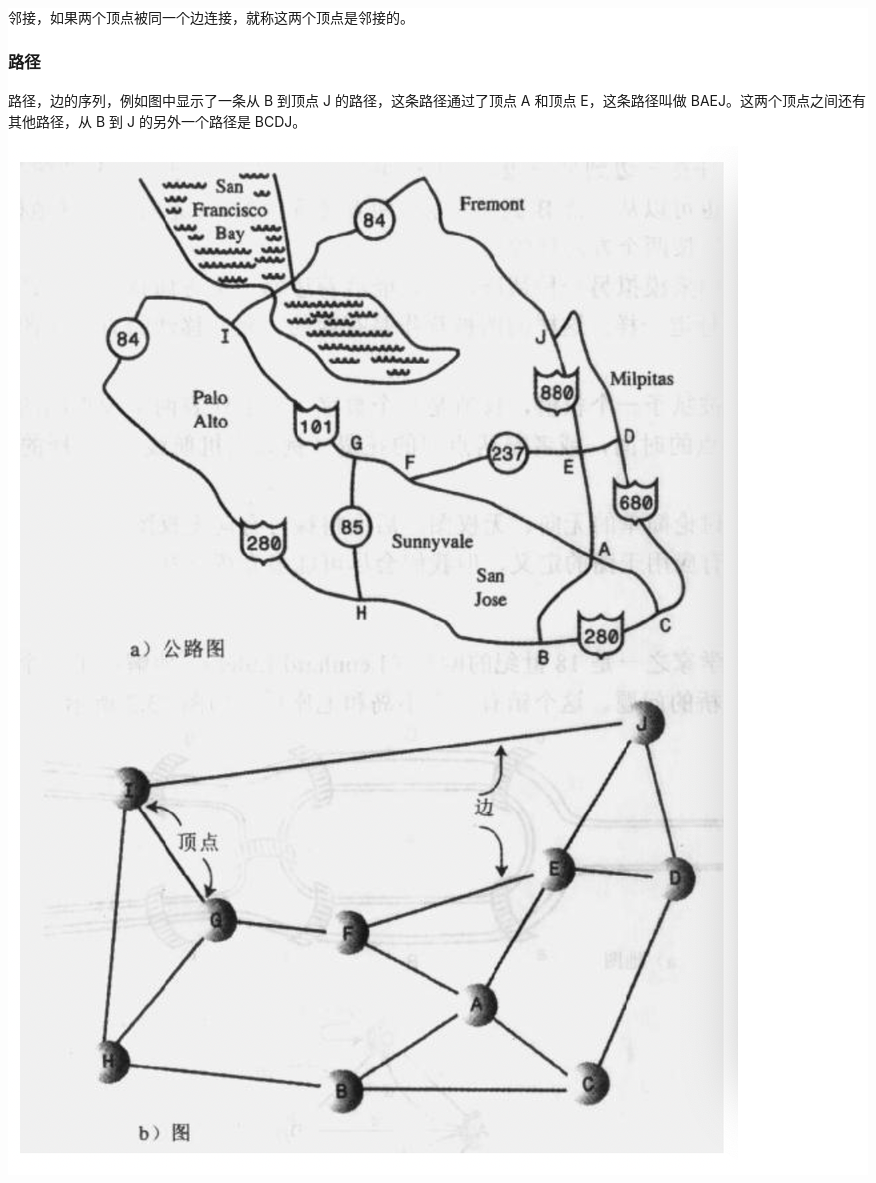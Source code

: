 邻接，如果两个顶点被同一个边连接，就称这两个顶点是邻接的。

### 路径

路径，边的序列，例如图中显示了一条从 B 到顶点 J 的路径，这条路径通过了顶点 A 和顶点 E，这条路径叫做 BAEJ。这两个顶点之间还有其他路径，从 B 到 J 的另外一个路径是 BCDJ。

![An image](./image/graph-con.jpg)
